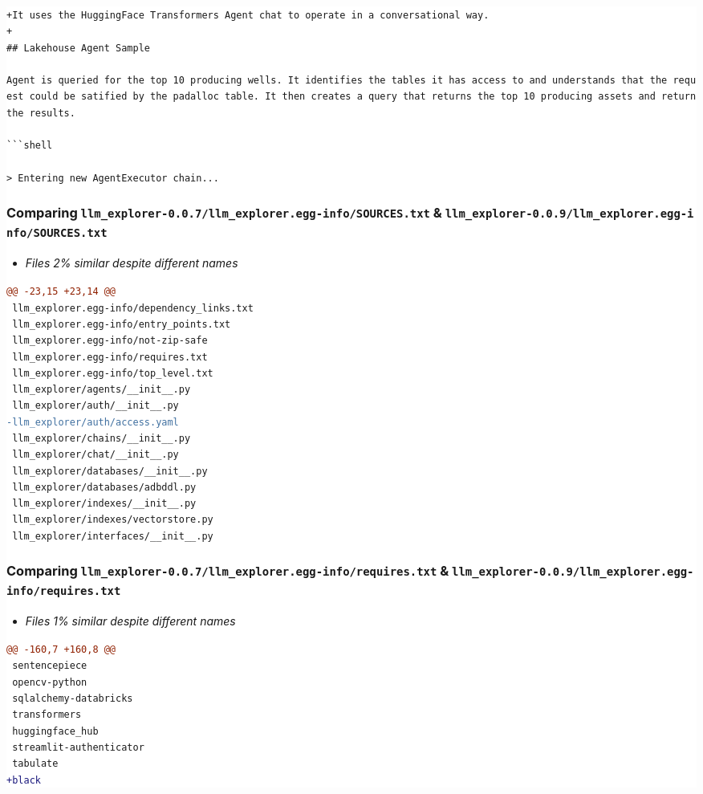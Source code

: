  ```
+It uses the HuggingFace Transformers Agent chat to operate in a conversational way.
+
 ## Lakehouse Agent Sample
 
 Agent is queried for the top 10 producing wells. It identifies the tables it has access to and understands that the request could be satified by the padalloc table. It then creates a query that returns the top 10 producing assets and return the results.
 
 ```shell
 
 > Entering new AgentExecutor chain...
```

### Comparing `llm_explorer-0.0.7/llm_explorer.egg-info/SOURCES.txt` & `llm_explorer-0.0.9/llm_explorer.egg-info/SOURCES.txt`

 * *Files 2% similar despite different names*

```diff
@@ -23,15 +23,14 @@
 llm_explorer.egg-info/dependency_links.txt
 llm_explorer.egg-info/entry_points.txt
 llm_explorer.egg-info/not-zip-safe
 llm_explorer.egg-info/requires.txt
 llm_explorer.egg-info/top_level.txt
 llm_explorer/agents/__init__.py
 llm_explorer/auth/__init__.py
-llm_explorer/auth/access.yaml
 llm_explorer/chains/__init__.py
 llm_explorer/chat/__init__.py
 llm_explorer/databases/__init__.py
 llm_explorer/databases/adbddl.py
 llm_explorer/indexes/__init__.py
 llm_explorer/indexes/vectorstore.py
 llm_explorer/interfaces/__init__.py
```

### Comparing `llm_explorer-0.0.7/llm_explorer.egg-info/requires.txt` & `llm_explorer-0.0.9/llm_explorer.egg-info/requires.txt`

 * *Files 1% similar despite different names*

```diff
@@ -160,7 +160,8 @@
 sentencepiece
 opencv-python
 sqlalchemy-databricks
 transformers
 huggingface_hub
 streamlit-authenticator
 tabulate
+black
```
